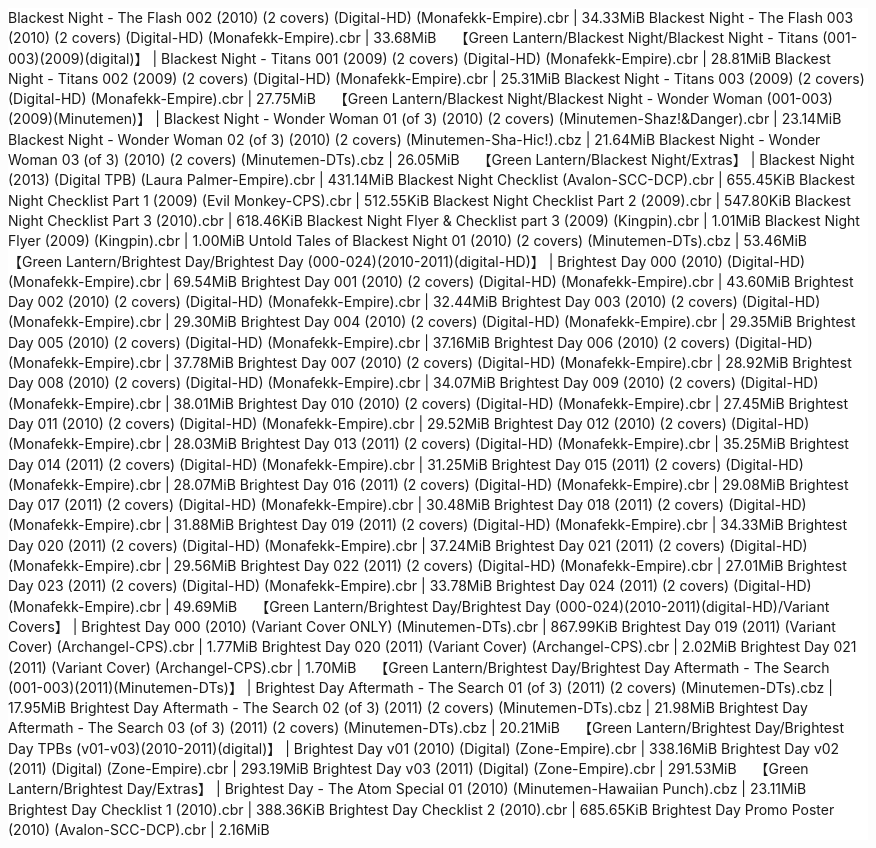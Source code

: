 Blackest Night - The Flash 002 (2010) (2 covers) (Digital-HD) (Monafekk-Empire).cbr | 34.33MiB
Blackest Night - The Flash 003 (2010) (2 covers) (Digital-HD) (Monafekk-Empire).cbr | 33.68MiB
&emsp;【Green Lantern/Blackest Night/Blackest Night - Titans (001-003)(2009)(digital)】 | 
Blackest Night - Titans 001 (2009) (2 covers) (Digital-HD) (Monafekk-Empire).cbr | 28.81MiB
Blackest Night - Titans 002 (2009) (2 covers) (Digital-HD) (Monafekk-Empire).cbr | 25.31MiB
Blackest Night - Titans 003 (2009) (2 covers) (Digital-HD) (Monafekk-Empire).cbr | 27.75MiB
&emsp;【Green Lantern/Blackest Night/Blackest Night - Wonder Woman (001-003)(2009)(Minutemen)】 | 
Blackest Night - Wonder Woman 01 (of 3) (2010) (2 covers) (Minutemen-Shaz!&Danger).cbr | 23.14MiB
Blackest Night - Wonder Woman 02 (of 3) (2010) (2 covers) (Minutemen-Sha-Hic!).cbz | 21.64MiB
Blackest Night - Wonder Woman 03 (of 3) (2010) (2 covers) (Minutemen-DTs).cbz | 26.05MiB
&emsp;【Green Lantern/Blackest Night/Extras】 | 
Blackest Night (2013) (Digital TPB) (Laura Palmer-Empire).cbr | 431.14MiB
Blackest Night Checklist (Avalon-SCC-DCP).cbr | 655.45KiB
Blackest Night Checklist Part 1 (2009) (Evil Monkey-CPS).cbr | 512.55KiB
Blackest Night Checklist Part 2 (2009).cbr | 547.80KiB
Blackest Night Checklist Part 3 (2010).cbr | 618.46KiB
Blackest Night Flyer & Checklist part 3 (2009) (Kingpin).cbr | 1.01MiB
Blackest Night Flyer (2009) (Kingpin).cbr | 1.00MiB
Untold Tales of Blackest Night 01 (2010) (2 covers) (Minutemen-DTs).cbz | 53.46MiB
&emsp;【Green Lantern/Brightest Day/Brightest Day (000-024)(2010-2011)(digital-HD)】 | 
Brightest Day 000 (2010) (Digital-HD) (Monafekk-Empire).cbr | 69.54MiB
Brightest Day 001 (2010) (2 covers) (Digital-HD) (Monafekk-Empire).cbr | 43.60MiB
Brightest Day 002 (2010) (2 covers) (Digital-HD) (Monafekk-Empire).cbr | 32.44MiB
Brightest Day 003 (2010) (2 covers) (Digital-HD) (Monafekk-Empire).cbr | 29.30MiB
Brightest Day 004 (2010) (2 covers) (Digital-HD) (Monafekk-Empire).cbr | 29.35MiB
Brightest Day 005 (2010) (2 covers) (Digital-HD) (Monafekk-Empire).cbr | 37.16MiB
Brightest Day 006 (2010) (2 covers) (Digital-HD) (Monafekk-Empire).cbr | 37.78MiB
Brightest Day 007 (2010) (2 covers) (Digital-HD) (Monafekk-Empire).cbr | 28.92MiB
Brightest Day 008 (2010) (2 covers) (Digital-HD) (Monafekk-Empire).cbr | 34.07MiB
Brightest Day 009 (2010) (2 covers) (Digital-HD) (Monafekk-Empire).cbr | 38.01MiB
Brightest Day 010 (2010) (2 covers) (Digital-HD) (Monafekk-Empire).cbr | 27.45MiB
Brightest Day 011 (2010) (2 covers) (Digital-HD) (Monafekk-Empire).cbr | 29.52MiB
Brightest Day 012 (2010) (2 covers) (Digital-HD) (Monafekk-Empire).cbr | 28.03MiB
Brightest Day 013 (2011) (2 covers) (Digital-HD) (Monafekk-Empire).cbr | 35.25MiB
Brightest Day 014 (2011) (2 covers) (Digital-HD) (Monafekk-Empire).cbr | 31.25MiB
Brightest Day 015 (2011) (2 covers) (Digital-HD) (Monafekk-Empire).cbr | 28.07MiB
Brightest Day 016 (2011) (2 covers) (Digital-HD) (Monafekk-Empire).cbr | 29.08MiB
Brightest Day 017 (2011) (2 covers) (Digital-HD) (Monafekk-Empire).cbr | 30.48MiB
Brightest Day 018 (2011) (2 covers) (Digital-HD) (Monafekk-Empire).cbr | 31.88MiB
Brightest Day 019 (2011) (2 covers) (Digital-HD) (Monafekk-Empire).cbr | 34.33MiB
Brightest Day 020 (2011) (2 covers) (Digital-HD) (Monafekk-Empire).cbr | 37.24MiB
Brightest Day 021 (2011) (2 covers) (Digital-HD) (Monafekk-Empire).cbr | 29.56MiB
Brightest Day 022 (2011) (2 covers) (Digital-HD) (Monafekk-Empire).cbr | 27.01MiB
Brightest Day 023 (2011) (2 covers) (Digital-HD) (Monafekk-Empire).cbr | 33.78MiB
Brightest Day 024 (2011) (2 covers) (Digital-HD) (Monafekk-Empire).cbr | 49.69MiB
&emsp;【Green Lantern/Brightest Day/Brightest Day (000-024)(2010-2011)(digital-HD)/Variant Covers】 | 
Brightest Day 000 (2010) (Variant Cover ONLY) (Minutemen-DTs).cbr | 867.99KiB
Brightest Day 019 (2011) (Variant Cover) (Archangel-CPS).cbr | 1.77MiB
Brightest Day 020 (2011) (Variant Cover) (Archangel-CPS).cbr | 2.02MiB
Brightest Day 021 (2011) (Variant Cover) (Archangel-CPS).cbr | 1.70MiB
&emsp;【Green Lantern/Brightest Day/Brightest Day Aftermath - The Search (001-003)(2011)(Minutemen-DTs)】 | 
Brightest Day Aftermath - The Search 01 (of 3) (2011) (2 covers) (Minutemen-DTs).cbz | 17.95MiB
Brightest Day Aftermath - The Search 02 (of 3) (2011) (2 covers) (Minutemen-DTs).cbz | 21.98MiB
Brightest Day Aftermath - The Search 03 (of 3) (2011) (2 covers) (Minutemen-DTs).cbz | 20.21MiB
&emsp;【Green Lantern/Brightest Day/Brightest Day TPBs (v01-v03)(2010-2011)(digital)】 | 
Brightest Day v01 (2010) (Digital) (Zone-Empire).cbr | 338.16MiB
Brightest Day v02 (2011) (Digital) (Zone-Empire).cbr | 293.19MiB
Brightest Day v03 (2011) (Digital) (Zone-Empire).cbr | 291.53MiB
&emsp;【Green Lantern/Brightest Day/Extras】 | 
Brightest Day - The Atom Special 01 (2010) (Minutemen-Hawaiian Punch).cbz | 23.11MiB
Brightest Day Checklist 1 (2010).cbr | 388.36KiB
Brightest Day Checklist 2 (2010).cbr | 685.65KiB
Brightest Day Promo Poster (2010) (Avalon-SCC-DCP).cbr | 2.16MiB